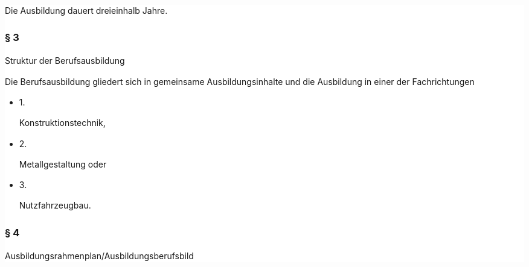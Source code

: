 <div class="jurAbsatz">

Die Ausbildung dauert dreieinhalb Jahre.

</div>

</div>

</div>

</div>

<span id="BJNR146800008BJNE000400000.html"></span>

### § 3  
Struktur der Berufsausbildung

<div>

<div class="jnhtml">

<div>

<div class="jurAbsatz">

Die Berufsausbildung gliedert sich in gemeinsame Ausbildungsinhalte und
die Ausbildung in einer der Fachrichtungen

  - 1\.
    
    <div>
    
    Konstruktionstechnik,
    
    </div>

  - 2\.
    
    <div>
    
    Metallgestaltung oder
    
    </div>

  - 3\.
    
    <div>
    
    Nutzfahrzeugbau.
    
    </div>

</div>

</div>

</div>

</div>

<span id="BJNR146800008BJNE000500000.html"></span>

### § 4  
Ausbildungsrahmenplan/Ausbildungsberufsbild
